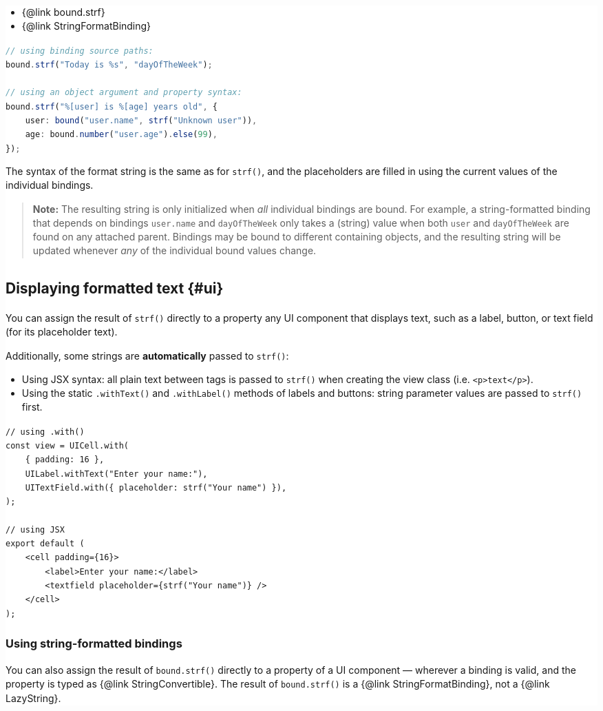 - {@link bound.strf}
- {@link StringFormatBinding}

```ts
// using binding source paths:
bound.strf("Today is %s", "dayOfTheWeek");

// using an object argument and property syntax:
bound.strf("%[user] is %[age] years old", {
	user: bound("user.name", strf("Unknown user")),
	age: bound.number("user.age").else(99),
});
```

The syntax of the format string is the same as for `strf()`, and the placeholders are filled in using the current values of the individual bindings.

> **Note:** The resulting string is only initialized when _all_ individual bindings are bound. For example, a string-formatted binding that depends on bindings `user.name` and `dayOfTheWeek` only takes a (string) value when both `user` and `dayOfTheWeek` are found on any attached parent. Bindings may be bound to different containing objects, and the resulting string will be updated whenever _any_ of the individual bound values change.

## Displaying formatted text {#ui}

You can assign the result of `strf()` directly to a property any UI component that displays text, such as a label, button, or text field (for its placeholder text).

Additionally, some strings are **automatically** passed to `strf()`:

- Using JSX syntax: all plain text between tags is passed to `strf()` when creating the view class (i.e. `<p>text</p>`).
- Using the static `.withText()` and `.withLabel()` methods of labels and buttons: string parameter values are passed to `strf()` first.

```tsx
// using .with()
const view = UICell.with(
	{ padding: 16 },
	UILabel.withText("Enter your name:"),
	UITextField.with({ placeholder: strf("Your name") }),
);

// using JSX
export default (
	<cell padding={16}>
		<label>Enter your name:</label>
		<textfield placeholder={strf("Your name")} />
	</cell>
);
```

### Using string-formatted bindings

You can also assign the result of `bound.strf()` directly to a property of a UI component — wherever a binding is valid, and the property is typed as {@link StringConvertible}. The result of `bound.strf()` is a {@link StringFormatBinding}, not a {@link LazyString}.
